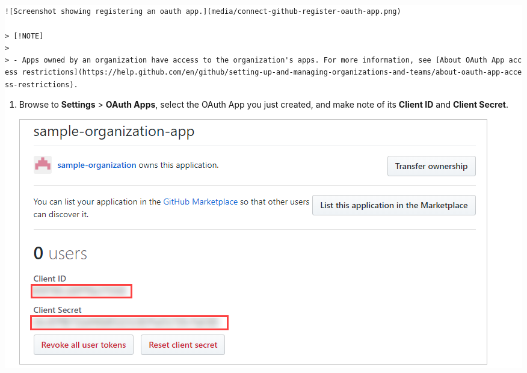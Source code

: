    ![Screenshot showing registering an oauth app.](media/connect-github-register-oauth-app.png)

    > [!NOTE]
    >
    > - Apps owned by an organization have access to the organization's apps. For more information, see [About OAuth App access restrictions](https://help.github.com/en/github/setting-up-and-managing-organizations-and-teams/about-oauth-app-access-restrictions).

1. Browse to **Settings** > **OAuth Apps**, select the OAuth App you just created, and make note of its **Client ID** and **Client Secret**.

    ![Screenshot showing details of an oauth app.](media/connect-github-oauth-app-details.png)
